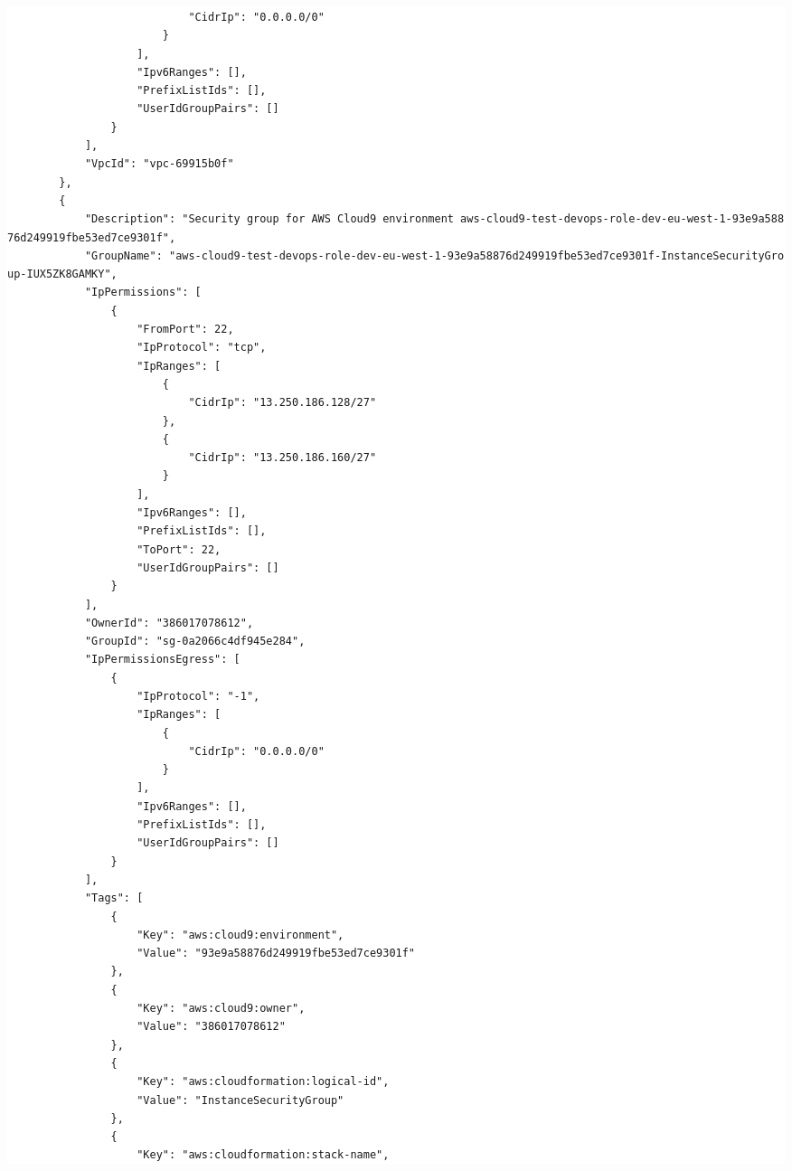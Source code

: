 ```
                            "CidrIp": "0.0.0.0/0"
                        }
                    ],
                    "Ipv6Ranges": [],
                    "PrefixListIds": [],
                    "UserIdGroupPairs": []
                }
            ],
            "VpcId": "vpc-69915b0f"
        },
        {
            "Description": "Security group for AWS Cloud9 environment aws-cloud9-test-devops-role-dev-eu-west-1-93e9a58876d249919fbe53ed7ce9301f",
            "GroupName": "aws-cloud9-test-devops-role-dev-eu-west-1-93e9a58876d249919fbe53ed7ce9301f-InstanceSecurityGroup-IUX5ZK8GAMKY",
            "IpPermissions": [
                {
                    "FromPort": 22,
                    "IpProtocol": "tcp",
                    "IpRanges": [
                        {
                            "CidrIp": "13.250.186.128/27"
                        },
                        {
                            "CidrIp": "13.250.186.160/27"
                        }
                    ],
                    "Ipv6Ranges": [],
                    "PrefixListIds": [],
                    "ToPort": 22,
                    "UserIdGroupPairs": []
                }
            ],
            "OwnerId": "386017078612",
            "GroupId": "sg-0a2066c4df945e284",
            "IpPermissionsEgress": [
                {
                    "IpProtocol": "-1",
                    "IpRanges": [
                        {
                            "CidrIp": "0.0.0.0/0"
                        }
                    ],
                    "Ipv6Ranges": [],
                    "PrefixListIds": [],
                    "UserIdGroupPairs": []
                }
            ],
            "Tags": [
                {
                    "Key": "aws:cloud9:environment",
                    "Value": "93e9a58876d249919fbe53ed7ce9301f"
                },
                {
                    "Key": "aws:cloud9:owner",
                    "Value": "386017078612"
                },
                {
                    "Key": "aws:cloudformation:logical-id",
                    "Value": "InstanceSecurityGroup"
                },
                {
                    "Key": "aws:cloudformation:stack-name",
```